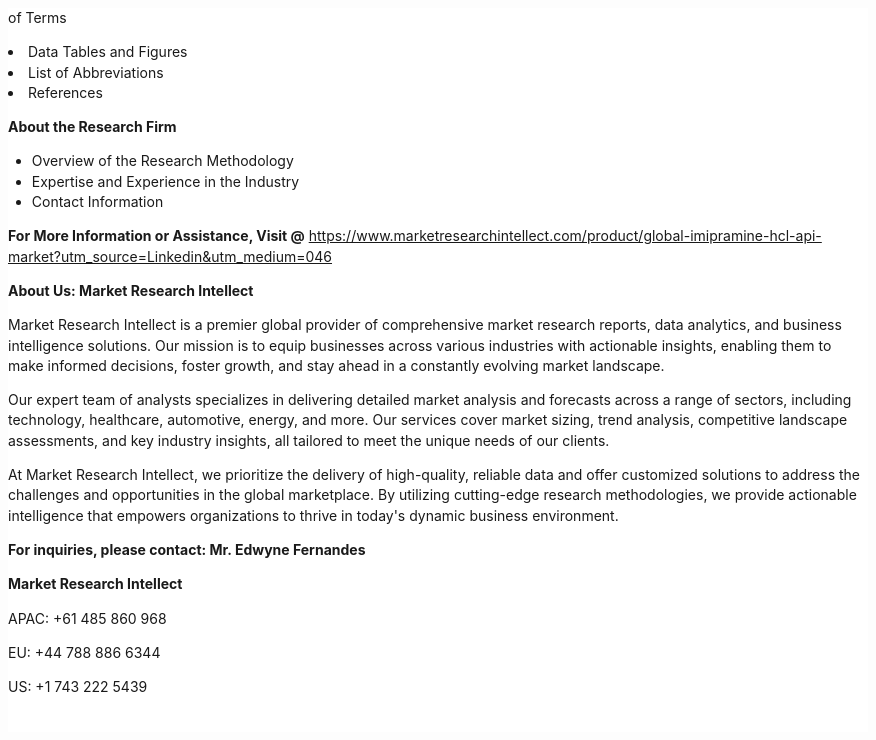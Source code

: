 of Terms</li><li>Data Tables and Figures</li><li>List of Abbreviations</li><li>References</li></ul><p><strong>About the Research Firm</strong></p><ul><li>Overview of the Research Methodology</li><li>Expertise and Experience in the Industry</li><li>Contact Information</li></ul></div><div class="article-main__content" data-test-id="publishing-text-block"><p><span class="font-[700]"><strong>For More Information or Assistance, Visit @</strong>&nbsp;<a href="https://www.marketresearchintellect.com/product/global-imipramine-hcl-api-market?utm_source=Linkedin&utm_medium=046">https://www.marketresearchintellect.com/product/global-imipramine-hcl-api-market?utm_source=Linkedin&utm_medium=046</a></span></p><p><strong>About Us: Market Research Intellect</strong></p><p>Market Research Intellect is a premier global provider of comprehensive market research reports, data analytics, and business intelligence solutions. Our mission is to equip businesses across various industries with actionable insights, enabling them to make informed decisions, foster growth, and stay ahead in a constantly evolving market landscape.</p><p>Our expert team of analysts specializes in delivering detailed market analysis and forecasts across a range of sectors, including technology, healthcare, automotive, energy, and more. Our services cover market sizing, trend analysis, competitive landscape assessments, and key industry insights, all tailored to meet the unique needs of our clients.</p><p>At Market Research Intellect, we prioritize the delivery of high-quality, reliable data and offer customized solutions to address the challenges and opportunities in the global marketplace. By utilizing cutting-edge research methodologies, we provide actionable intelligence that empowers organizations to thrive in today's dynamic business environment.</p><p><strong>For inquiries, please contact: Mr. Edwyne Fernandes</strong></p><p><strong>Market Research Intellect</strong></p><p>APAC: +61 485 860 968</p><p>EU: +44 788 886 6344</p><p>US: +1 743 222 5439</p></div><div class="article-main__content" data-test-id="publishing-text-block">&nbsp;</div>
